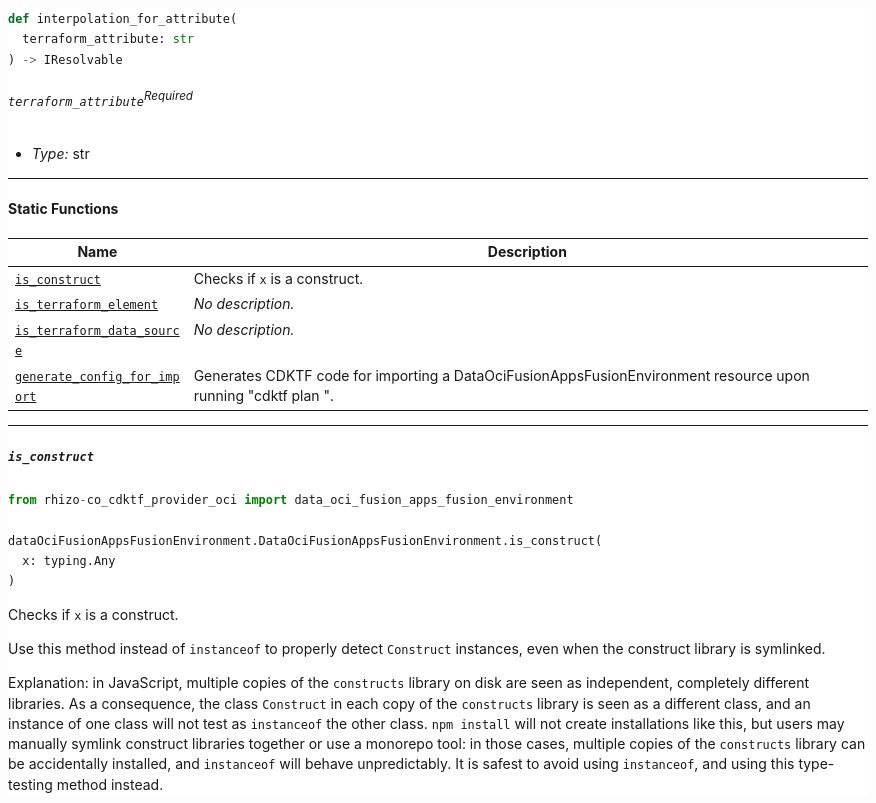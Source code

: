 ```python
def interpolation_for_attribute(
  terraform_attribute: str
) -> IResolvable
```

###### `terraform_attribute`<sup>Required</sup> <a name="terraform_attribute" id="rhizo-co-terraform-provider-oci.dataOciFusionAppsFusionEnvironment.DataOciFusionAppsFusionEnvironment.interpolationForAttribute.parameter.terraformAttribute"></a>

- *Type:* str

---

#### Static Functions <a name="Static Functions" id="Static Functions"></a>

| **Name** | **Description** |
| --- | --- |
| <code><a href="#rhizo-co-terraform-provider-oci.dataOciFusionAppsFusionEnvironment.DataOciFusionAppsFusionEnvironment.isConstruct">is_construct</a></code> | Checks if `x` is a construct. |
| <code><a href="#rhizo-co-terraform-provider-oci.dataOciFusionAppsFusionEnvironment.DataOciFusionAppsFusionEnvironment.isTerraformElement">is_terraform_element</a></code> | *No description.* |
| <code><a href="#rhizo-co-terraform-provider-oci.dataOciFusionAppsFusionEnvironment.DataOciFusionAppsFusionEnvironment.isTerraformDataSource">is_terraform_data_source</a></code> | *No description.* |
| <code><a href="#rhizo-co-terraform-provider-oci.dataOciFusionAppsFusionEnvironment.DataOciFusionAppsFusionEnvironment.generateConfigForImport">generate_config_for_import</a></code> | Generates CDKTF code for importing a DataOciFusionAppsFusionEnvironment resource upon running "cdktf plan <stack-name>". |

---

##### `is_construct` <a name="is_construct" id="rhizo-co-terraform-provider-oci.dataOciFusionAppsFusionEnvironment.DataOciFusionAppsFusionEnvironment.isConstruct"></a>

```python
from rhizo-co_cdktf_provider_oci import data_oci_fusion_apps_fusion_environment

dataOciFusionAppsFusionEnvironment.DataOciFusionAppsFusionEnvironment.is_construct(
  x: typing.Any
)
```

Checks if `x` is a construct.

Use this method instead of `instanceof` to properly detect `Construct`
instances, even when the construct library is symlinked.

Explanation: in JavaScript, multiple copies of the `constructs` library on
disk are seen as independent, completely different libraries. As a
consequence, the class `Construct` in each copy of the `constructs` library
is seen as a different class, and an instance of one class will not test as
`instanceof` the other class. `npm install` will not create installations
like this, but users may manually symlink construct libraries together or
use a monorepo tool: in those cases, multiple copies of the `constructs`
library can be accidentally installed, and `instanceof` will behave
unpredictably. It is safest to avoid using `instanceof`, and using
this type-testing method instead.
